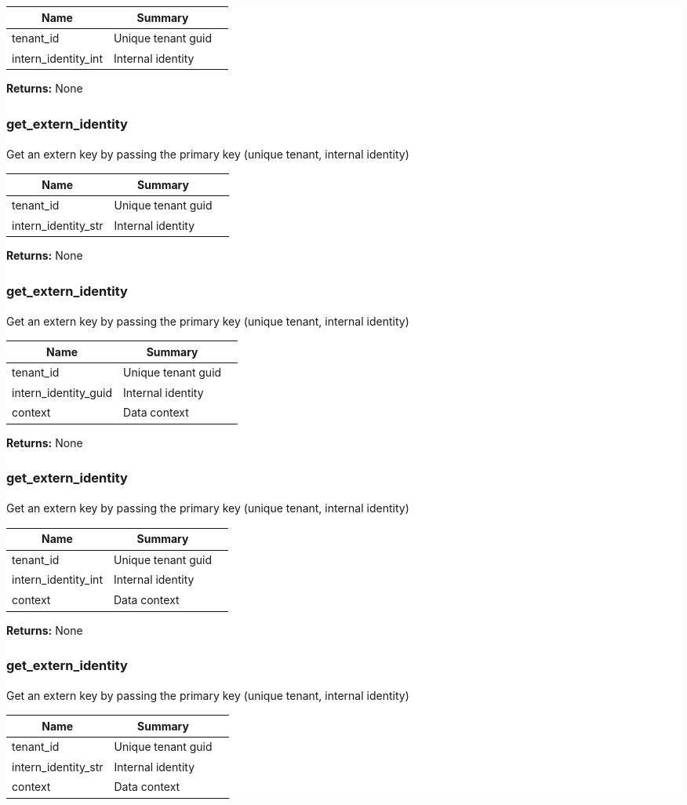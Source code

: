 | Name | Summary |    |
| --- | --- | ---- |
 | tenant_id | Unique tenant guid | |
 | intern_identity_int | Internal identity | |

__Returns:__
None

### get_extern_identity
Get an extern key by passing the primary key (unique tenant, internal identity)

| Name | Summary |    |
| --- | --- | ---- |
 | tenant_id | Unique tenant guid | |
 | intern_identity_str | Internal identity | |

__Returns:__
None

### get_extern_identity
Get an extern key by passing the primary key (unique tenant, internal identity)

| Name | Summary |    |
| --- | --- | ---- |
 | tenant_id | Unique tenant guid | |
 | intern_identity_guid | Internal identity | |
 | context | Data context | |

__Returns:__
None

### get_extern_identity
Get an extern key by passing the primary key (unique tenant, internal identity)

| Name | Summary |    |
| --- | --- | ---- |
 | tenant_id | Unique tenant guid | |
 | intern_identity_int | Internal identity | |
 | context | Data context | |

__Returns:__
None

### get_extern_identity
Get an extern key by passing the primary key (unique tenant, internal identity)

| Name | Summary |    |
| --- | --- | ---- |
 | tenant_id | Unique tenant guid | |
 | intern_identity_str | Internal identity | |
 | context | Data context | |
